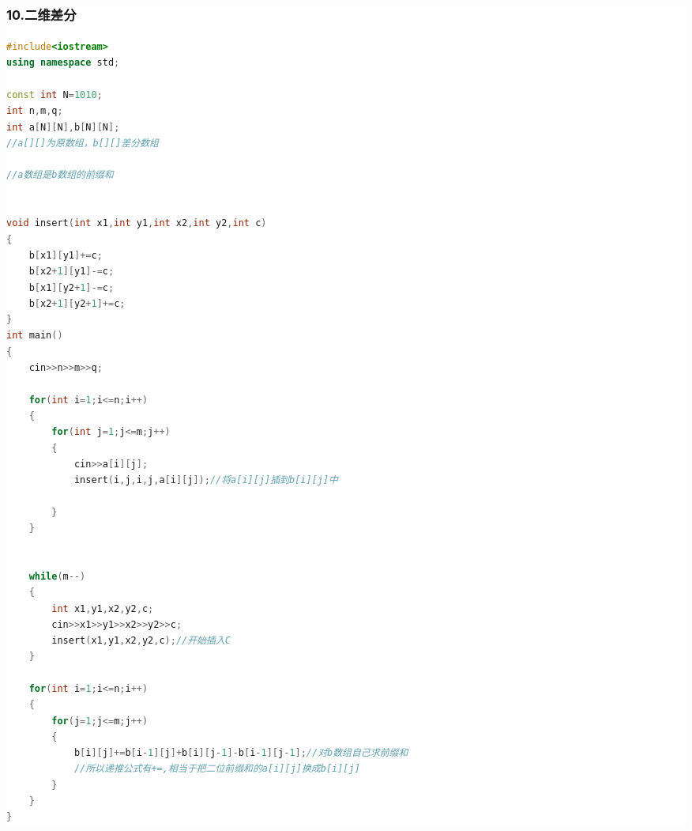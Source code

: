 ### 10.二维差分

```cpp
#include<iostream>
using namespace std;

const int N=1010;
int n,m,q;
int a[N][N],b[N][N];
//a[][]为原数组，b[][]差分数组 

//a数组是b数组的前缀和


void insert(int x1,int y1,int x2,int y2,int c)
{
	b[x1][y1]+=c;
	b[x2+1][y1]-=c;
	b[x1][y2+1]-=c;
	b[x2+1][y2+1]+=c;
}
int main()
{
	cin>>n>>m>>q;
	
	for(int i=1;i<=n;i++)
	{
		for(int j=1;j<=m;j++)
		{
			cin>>a[i][j];
			insert(i,j,i,j,a[i][j]);//将a[i][j]插到b[i][j]中 
			
		}
	}
	
	
	while(m--)
	{
		int x1,y1,x2,y2,c;
		cin>>x1>>y1>>x2>>y2>>c;
		insert(x1,y1,x2,y2,c);//开始插入C 
	}
	
	for(int i=1;i<=n;i++)
	{
		for(j=1;j<=m;j++)
		{
			b[i][j]+=b[i-1][j]+b[i][j-1]-b[i-1][j-1];//对b数组自己求前缀和 
			//所以递推公式有+=,相当于把二位前缀和的a[i][j]换成b[i][j] 
		}
	}
}
```
